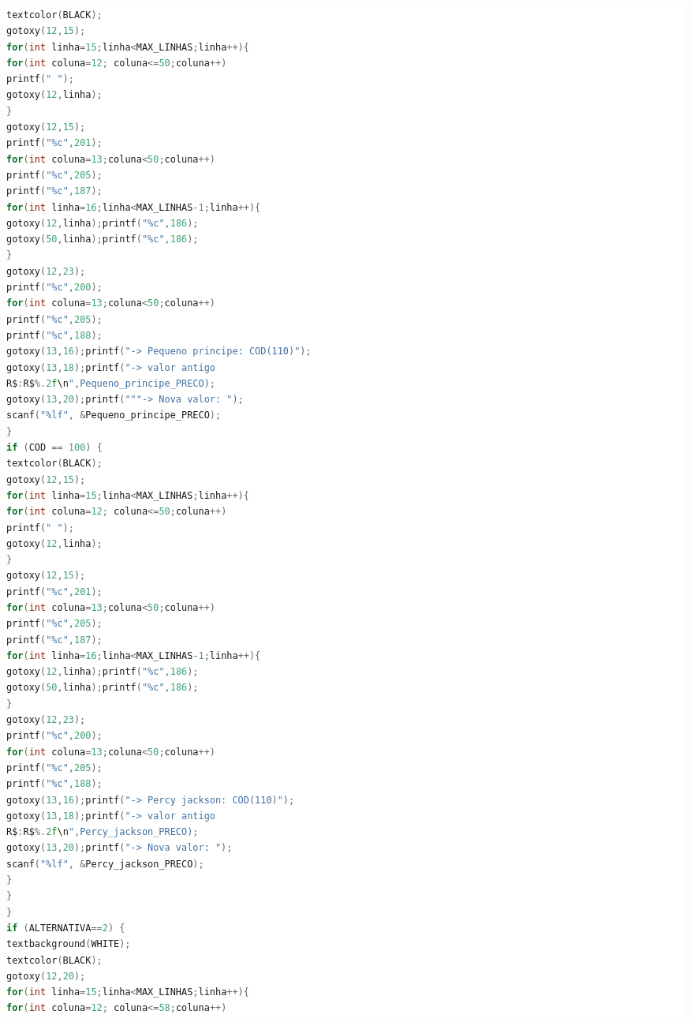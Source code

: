 ``` c
textcolor(BLACK);
gotoxy(12,15);
for(int linha=15;linha<MAX_LINHAS;linha++){
for(int coluna=12; coluna<=50;coluna++)
printf(" ");
gotoxy(12,linha);
}
gotoxy(12,15);
printf("%c",201);
for(int coluna=13;coluna<50;coluna++)
printf("%c",205);
printf("%c",187);
for(int linha=16;linha<MAX_LINHAS-1;linha++){
gotoxy(12,linha);printf("%c",186);
gotoxy(50,linha);printf("%c",186);
}
gotoxy(12,23);
printf("%c",200);
for(int coluna=13;coluna<50;coluna++)
printf("%c",205);
printf("%c",188);
gotoxy(13,16);printf("-> Pequeno principe: COD(110)");
gotoxy(13,18);printf("-> valor antigo
R$:R$%.2f\n",Pequeno_principe_PRECO);
gotoxy(13,20);printf("""-> Nova valor: ");
scanf("%lf", &Pequeno_principe_PRECO);
}
if (COD == 100) {
textcolor(BLACK);
gotoxy(12,15);
for(int linha=15;linha<MAX_LINHAS;linha++){
for(int coluna=12; coluna<=50;coluna++)
printf(" ");
gotoxy(12,linha);
}
gotoxy(12,15);
printf("%c",201);
for(int coluna=13;coluna<50;coluna++)
printf("%c",205);
printf("%c",187);
for(int linha=16;linha<MAX_LINHAS-1;linha++){
gotoxy(12,linha);printf("%c",186);
gotoxy(50,linha);printf("%c",186);
}
gotoxy(12,23);
printf("%c",200);
for(int coluna=13;coluna<50;coluna++)
printf("%c",205);
printf("%c",188);
gotoxy(13,16);printf("-> Percy jackson: COD(110)");
gotoxy(13,18);printf("-> valor antigo
R$:R$%.2f\n",Percy_jackson_PRECO);
gotoxy(13,20);printf("-> Nova valor: ");
scanf("%lf", &Percy_jackson_PRECO);
}
}
}
if (ALTERNATIVA==2) {
textbackground(WHITE);
textcolor(BLACK);
gotoxy(12,20);
for(int linha=15;linha<MAX_LINHAS;linha++){
for(int coluna=12; coluna<=58;coluna++)
```